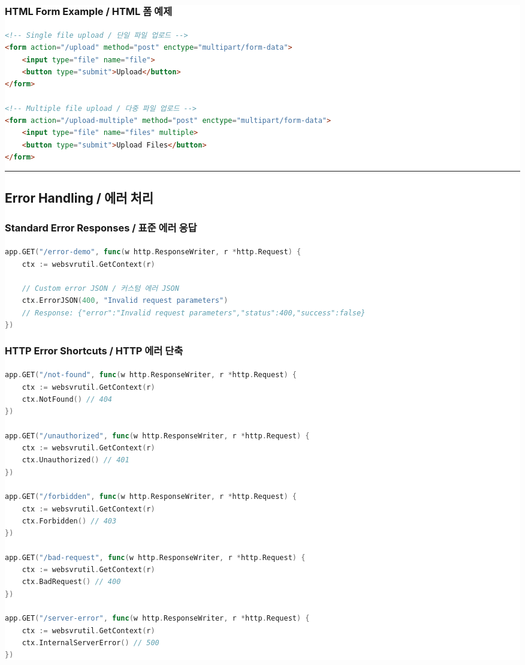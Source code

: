 ### HTML Form Example / HTML 폼 예제

```html
<!-- Single file upload / 단일 파일 업로드 -->
<form action="/upload" method="post" enctype="multipart/form-data">
    <input type="file" name="file">
    <button type="submit">Upload</button>
</form>

<!-- Multiple file upload / 다중 파일 업로드 -->
<form action="/upload-multiple" method="post" enctype="multipart/form-data">
    <input type="file" name="files" multiple>
    <button type="submit">Upload Files</button>
</form>
```

---

## Error Handling / 에러 처리

### Standard Error Responses / 표준 에러 응답

```go
app.GET("/error-demo", func(w http.ResponseWriter, r *http.Request) {
    ctx := websvrutil.GetContext(r)

    // Custom error JSON / 커스텀 에러 JSON
    ctx.ErrorJSON(400, "Invalid request parameters")
    // Response: {"error":"Invalid request parameters","status":400,"success":false}
})
```

### HTTP Error Shortcuts / HTTP 에러 단축

```go
app.GET("/not-found", func(w http.ResponseWriter, r *http.Request) {
    ctx := websvrutil.GetContext(r)
    ctx.NotFound() // 404
})

app.GET("/unauthorized", func(w http.ResponseWriter, r *http.Request) {
    ctx := websvrutil.GetContext(r)
    ctx.Unauthorized() // 401
})

app.GET("/forbidden", func(w http.ResponseWriter, r *http.Request) {
    ctx := websvrutil.GetContext(r)
    ctx.Forbidden() // 403
})

app.GET("/bad-request", func(w http.ResponseWriter, r *http.Request) {
    ctx := websvrutil.GetContext(r)
    ctx.BadRequest() // 400
})

app.GET("/server-error", func(w http.ResponseWriter, r *http.Request) {
    ctx := websvrutil.GetContext(r)
    ctx.InternalServerError() // 500
})
```
